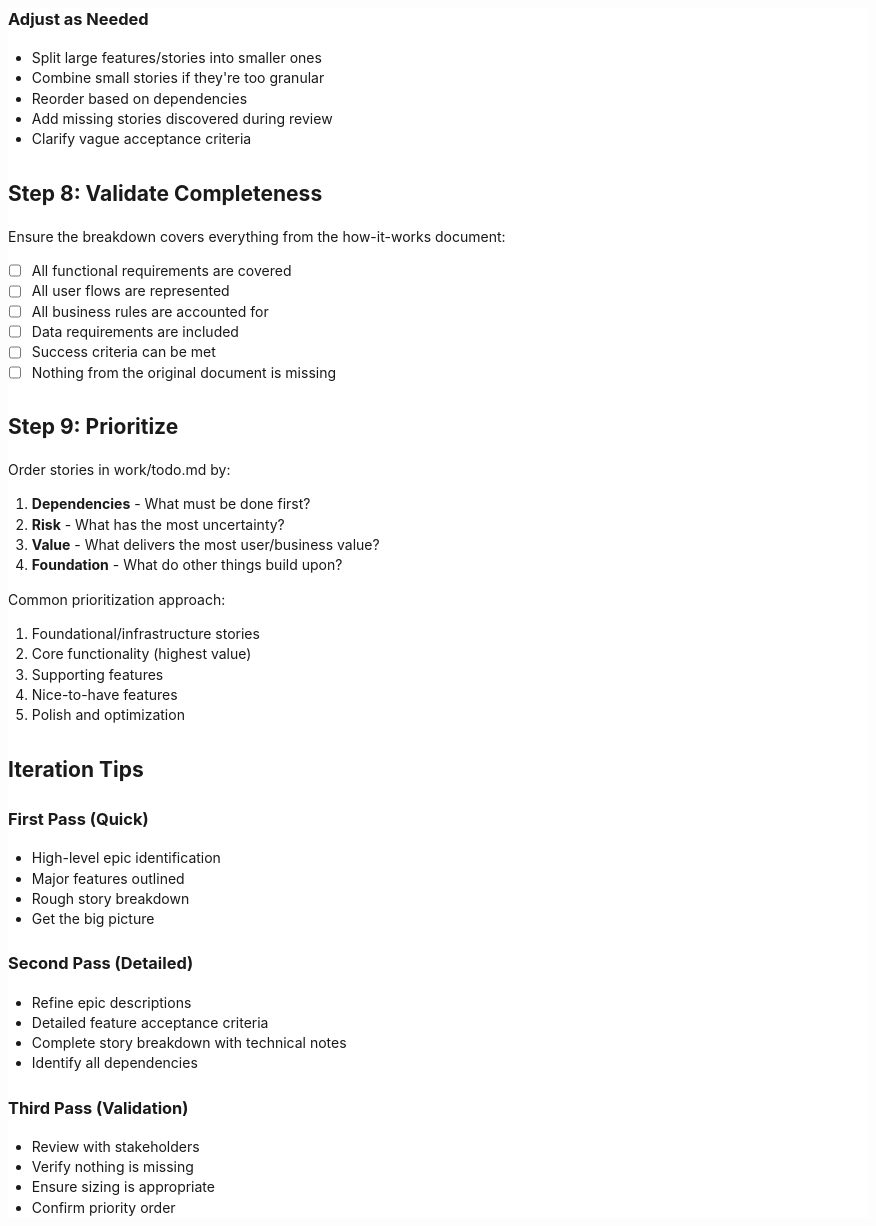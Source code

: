 ### Adjust as Needed
- Split large features/stories into smaller ones
- Combine small stories if they're too granular
- Reorder based on dependencies
- Add missing stories discovered during review
- Clarify vague acceptance criteria

## Step 8: Validate Completeness

Ensure the breakdown covers everything from the how-it-works document:

- [ ] All functional requirements are covered
- [ ] All user flows are represented
- [ ] All business rules are accounted for
- [ ] Data requirements are included
- [ ] Success criteria can be met
- [ ] Nothing from the original document is missing

## Step 9: Prioritize

Order stories in work/todo.md by:
1. **Dependencies** - What must be done first?
2. **Risk** - What has the most uncertainty?
3. **Value** - What delivers the most user/business value?
4. **Foundation** - What do other things build upon?

Common prioritization approach:
1. Foundational/infrastructure stories
2. Core functionality (highest value)
3. Supporting features
4. Nice-to-have features
5. Polish and optimization

## Iteration Tips

### First Pass (Quick)
- High-level epic identification
- Major features outlined
- Rough story breakdown
- Get the big picture

### Second Pass (Detailed)
- Refine epic descriptions
- Detailed feature acceptance criteria
- Complete story breakdown with technical notes
- Identify all dependencies

### Third Pass (Validation)
- Review with stakeholders
- Verify nothing is missing
- Ensure sizing is appropriate
- Confirm priority order
